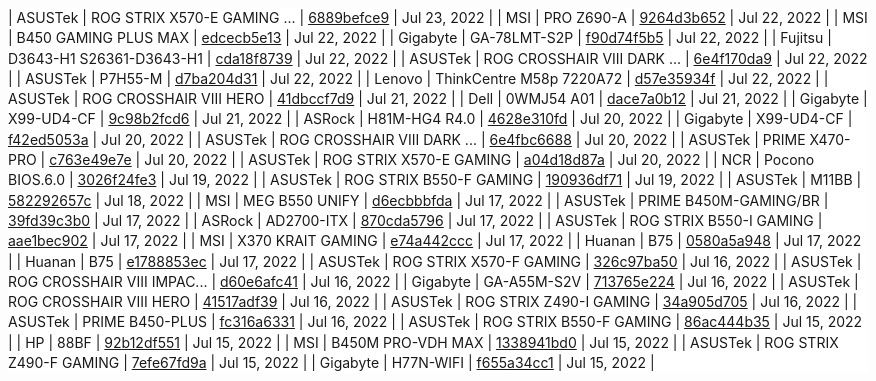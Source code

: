 | ASUSTek       | ROG STRIX X570-E GAMING ... | [6889befce9](https://linux-hardware.org/?probe=6889befce9) | Jul 23, 2022 |
| MSI           | PRO Z690-A                  | [9264d3b652](https://linux-hardware.org/?probe=9264d3b652) | Jul 22, 2022 |
| MSI           | B450 GAMING PLUS MAX        | [edcecb5e13](https://linux-hardware.org/?probe=edcecb5e13) | Jul 22, 2022 |
| Gigabyte      | GA-78LMT-S2P                | [f90d74f5b5](https://linux-hardware.org/?probe=f90d74f5b5) | Jul 22, 2022 |
| Fujitsu       | D3643-H1 S26361-D3643-H1    | [cda18f8739](https://linux-hardware.org/?probe=cda18f8739) | Jul 22, 2022 |
| ASUSTek       | ROG CROSSHAIR VIII DARK ... | [6e4f170da9](https://linux-hardware.org/?probe=6e4f170da9) | Jul 22, 2022 |
| ASUSTek       | P7H55-M                     | [d7ba204d31](https://linux-hardware.org/?probe=d7ba204d31) | Jul 22, 2022 |
| Lenovo        | ThinkCentre M58p 7220A72    | [d57e35934f](https://linux-hardware.org/?probe=d57e35934f) | Jul 22, 2022 |
| ASUSTek       | ROG CROSSHAIR VIII HERO     | [41dbccf7d9](https://linux-hardware.org/?probe=41dbccf7d9) | Jul 21, 2022 |
| Dell          | 0WMJ54 A01                  | [dace7a0b12](https://linux-hardware.org/?probe=dace7a0b12) | Jul 21, 2022 |
| Gigabyte      | X99-UD4-CF                  | [9c98b2fcd6](https://linux-hardware.org/?probe=9c98b2fcd6) | Jul 21, 2022 |
| ASRock        | H81M-HG4 R4.0               | [4628e310fd](https://linux-hardware.org/?probe=4628e310fd) | Jul 20, 2022 |
| Gigabyte      | X99-UD4-CF                  | [f42ed5053a](https://linux-hardware.org/?probe=f42ed5053a) | Jul 20, 2022 |
| ASUSTek       | ROG CROSSHAIR VIII DARK ... | [6e4fbc6688](https://linux-hardware.org/?probe=6e4fbc6688) | Jul 20, 2022 |
| ASUSTek       | PRIME X470-PRO              | [c763e49e7e](https://linux-hardware.org/?probe=c763e49e7e) | Jul 20, 2022 |
| ASUSTek       | ROG STRIX X570-E GAMING     | [a04d18d87a](https://linux-hardware.org/?probe=a04d18d87a) | Jul 20, 2022 |
| NCR           | Pocono BIOS.6.0             | [3026f24fe3](https://linux-hardware.org/?probe=3026f24fe3) | Jul 19, 2022 |
| ASUSTek       | ROG STRIX B550-F GAMING     | [190936df71](https://linux-hardware.org/?probe=190936df71) | Jul 19, 2022 |
| ASUSTek       | M11BB                       | [582292657c](https://linux-hardware.org/?probe=582292657c) | Jul 18, 2022 |
| MSI           | MEG B550 UNIFY              | [d6ecbbbfda](https://linux-hardware.org/?probe=d6ecbbbfda) | Jul 17, 2022 |
| ASUSTek       | PRIME B450M-GAMING/BR       | [39fd39c3b0](https://linux-hardware.org/?probe=39fd39c3b0) | Jul 17, 2022 |
| ASRock        | AD2700-ITX                  | [870cda5796](https://linux-hardware.org/?probe=870cda5796) | Jul 17, 2022 |
| ASUSTek       | ROG STRIX B550-I GAMING     | [aae1bec902](https://linux-hardware.org/?probe=aae1bec902) | Jul 17, 2022 |
| MSI           | X370 KRAIT GAMING           | [e74a442ccc](https://linux-hardware.org/?probe=e74a442ccc) | Jul 17, 2022 |
| Huanan        | B75                         | [0580a5a948](https://linux-hardware.org/?probe=0580a5a948) | Jul 17, 2022 |
| Huanan        | B75                         | [e1788853ec](https://linux-hardware.org/?probe=e1788853ec) | Jul 17, 2022 |
| ASUSTek       | ROG STRIX X570-F GAMING     | [326c97ba50](https://linux-hardware.org/?probe=326c97ba50) | Jul 16, 2022 |
| ASUSTek       | ROG CROSSHAIR VIII IMPAC... | [d60e6afc41](https://linux-hardware.org/?probe=d60e6afc41) | Jul 16, 2022 |
| Gigabyte      | GA-A55M-S2V                 | [713765e224](https://linux-hardware.org/?probe=713765e224) | Jul 16, 2022 |
| ASUSTek       | ROG CROSSHAIR VIII HERO     | [41517adf39](https://linux-hardware.org/?probe=41517adf39) | Jul 16, 2022 |
| ASUSTek       | ROG STRIX Z490-I GAMING     | [34a905d705](https://linux-hardware.org/?probe=34a905d705) | Jul 16, 2022 |
| ASUSTek       | PRIME B450-PLUS             | [fc316a6331](https://linux-hardware.org/?probe=fc316a6331) | Jul 16, 2022 |
| ASUSTek       | ROG STRIX B550-F GAMING     | [86ac444b35](https://linux-hardware.org/?probe=86ac444b35) | Jul 15, 2022 |
| HP            | 88BF                        | [92b12df551](https://linux-hardware.org/?probe=92b12df551) | Jul 15, 2022 |
| MSI           | B450M PRO-VDH MAX           | [1338941bd0](https://linux-hardware.org/?probe=1338941bd0) | Jul 15, 2022 |
| ASUSTek       | ROG STRIX Z490-F GAMING     | [7efe67fd9a](https://linux-hardware.org/?probe=7efe67fd9a) | Jul 15, 2022 |
| Gigabyte      | H77N-WIFI                   | [f655a34cc1](https://linux-hardware.org/?probe=f655a34cc1) | Jul 15, 2022 |